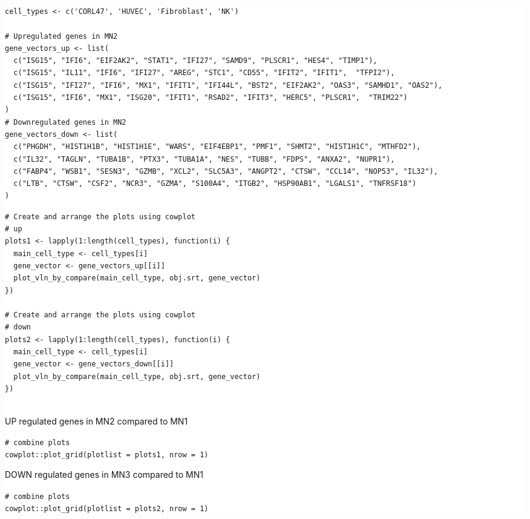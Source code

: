 ```{r, echo=F}
cell_types <- c('CORL47', 'HUVEC', 'Fibroblast', 'NK')

# Upregulated genes in MN2
gene_vectors_up <- list(
  c("ISG15", "IFI6", "EIF2AK2", "STAT1", "IFI27", "SAMD9", "PLSCR1", "HES4", "TIMP1"),
  c("ISG15", "IL11", "IFI6", "IFI27", "AREG", "STC1", "CD55", "IFIT2", "IFIT1",  "TFPI2"),
  c("ISG15", "IFI27", "IFI6", "MX1", "IFIT1", "IFI44L", "BST2", "EIF2AK2", "OAS3", "SAMHD1", "OAS2"),
  c("ISG15", "IFI6", "MX1", "ISG20", "IFIT1", "RSAD2", "IFIT3", "HERC5", "PLSCR1",  "TRIM22")
)
# Downregulated genes in MN2
gene_vectors_down <- list(
  c("PHGDH", "HIST1H1B", "HIST1H1E", "WARS", "EIF4EBP1", "PMF1", "SHMT2", "HIST1H1C", "MTHFD2"),
  c("IL32", "TAGLN", "TUBA1B", "PTX3", "TUBA1A", "NES", "TUBB", "FDPS", "ANXA2", "NUPR1"),
  c("FABP4", "WSB1", "SESN3", "GZMB", "XCL2", "SLC5A3", "ANGPT2", "CTSW", "CCL14", "NOP53", "IL32"),
  c("LTB", "CTSW", "CSF2", "NCR3", "GZMA", "S100A4", "ITGB2", "HSP90AB1", "LGALS1", "TNFRSF18")
)
```


```{r, echo=F}
# Create and arrange the plots using cowplot
# up
plots1 <- lapply(1:length(cell_types), function(i) {
  main_cell_type <- cell_types[i]
  gene_vector <- gene_vectors_up[[i]]
  plot_vln_by_compare(main_cell_type, obj.srt, gene_vector)
})

# Create and arrange the plots using cowplot
# down
plots2 <- lapply(1:length(cell_types), function(i) {
  main_cell_type <- cell_types[i]
  gene_vector <- gene_vectors_down[[i]]
  plot_vln_by_compare(main_cell_type, obj.srt, gene_vector)
})


```

UP regulated genes in MN2 compared to MN1
```{r, echo=TRUE, fig.height= 20, fig.width= 20}
# combine plots
cowplot::plot_grid(plotlist = plots1, nrow = 1)
```

DOWN regulated genes in MN3 compared to MN1
```{r, echo=TRUE, fig.height= 20, fig.width= 20}
# combine plots
cowplot::plot_grid(plotlist = plots2, nrow = 1)
```

